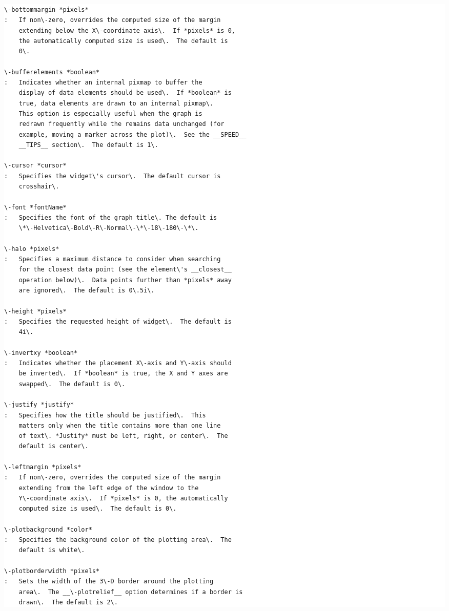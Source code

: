     \-bottommargin *pixels*
    :   If non\-zero, overrides the computed size of the margin
        extending below the X\-coordinate axis\.  If *pixels* is 0,
        the automatically computed size is used\.  The default is
        0\.  

    \-bufferelements *boolean*
    :   Indicates whether an internal pixmap to buffer the
        display of data elements should be used\.  If *boolean* is
        true, data elements are drawn to an internal pixmap\.
        This option is especially useful when the graph is
        redrawn frequently while the remains data unchanged (for
        example, moving a marker across the plot)\.  See the __SPEED__
        __TIPS__ section\.  The default is 1\.  

    \-cursor *cursor*
    :   Specifies the widget\'s cursor\.  The default cursor is
        crosshair\.  

    \-font *fontName*
    :   Specifies the font of the graph title\. The default is
        \*\-Helvetica\-Bold\-R\-Normal\-\*\-18\-180\-\*\.  

    \-halo *pixels*
    :   Specifies a maximum distance to consider when searching
        for the closest data point (see the element\'s __closest__
        operation below)\.  Data points further than *pixels* away
        are ignored\.  The default is 0\.5i\.  

    \-height *pixels*
    :   Specifies the requested height of widget\.  The default is
        4i\.  

    \-invertxy *boolean*
    :   Indicates whether the placement X\-axis and Y\-axis should
        be inverted\.  If *boolean* is true, the X and Y axes are
        swapped\.  The default is 0\.  

    \-justify *justify*
    :   Specifies how the title should be justified\.  This
        matters only when the title contains more than one line
        of text\. *Justify* must be left, right, or center\.  The
        default is center\.  

    \-leftmargin *pixels*
    :   If non\-zero, overrides the computed size of the margin
        extending from the left edge of the window to the
        Y\-coordinate axis\.  If *pixels* is 0, the automatically
        computed size is used\.  The default is 0\.

    \-plotbackground *color*
    :   Specifies the background color of the plotting area\.  The
        default is white\.  

    \-plotborderwidth *pixels*
    :   Sets the width of the 3\-D border around the plotting
        area\.  The __\-plotrelief__ option determines if a border is
        drawn\.  The default is 2\.  
